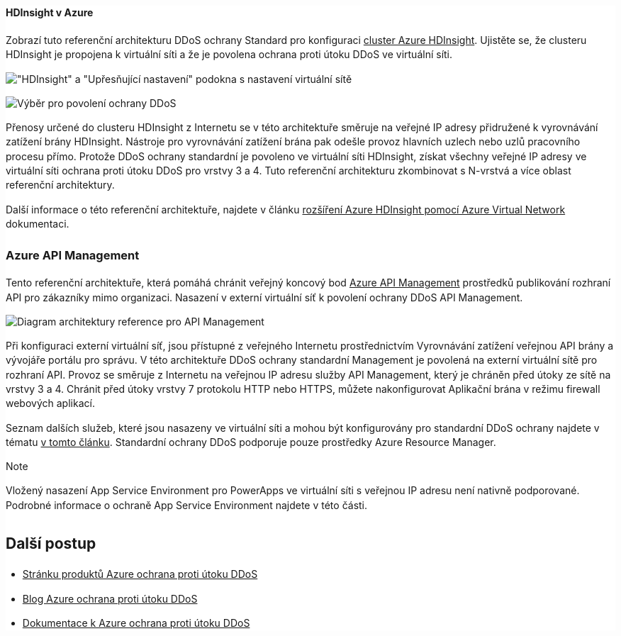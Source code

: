 #### <a name="hdinsight-on-azure"></a>HDInsight v Azure

Zobrazí tuto referenční architekturu DDoS ochrany Standard pro konfiguraci [cluster Azure HDInsight](https://docs.microsoft.com/azure/hdinsight/). Ujistěte se, že clusteru HDInsight je propojena k virtuální síti a že je povolena ochrana proti útoku DDoS ve virtuální síti.

!["HDInsight" a "Upřesňující nastavení" podokna s nastavení virtuální sítě](media/azure-ddos-best-practices/image12.png)

![Výběr pro povolení ochrany DDoS](media/azure-ddos-best-practices/image13.png)

Přenosy určené do clusteru HDInsight z Internetu se v této architektuře směruje na veřejné IP adresy přidružené k vyrovnávání zatížení brány HDInsight. Nástroje pro vyrovnávání zatížení brána pak odešle provoz hlavních uzlech nebo uzlů pracovního procesu přímo. Protože DDoS ochrany standardní je povoleno ve virtuální síti HDInsight, získat všechny veřejné IP adresy ve virtuální síti ochrana proti útoku DDoS pro vrstvy 3 a 4. Tuto referenční architekturu zkombinovat s N-vrstvá a více oblast referenční architektury.

Další informace o této referenční architektuře, najdete v článku [rozšíření Azure HDInsight pomocí Azure Virtual Network](https://docs.microsoft.com/azure/hdinsight/hdinsight-extend-hadoop-virtual-network?toc=%2fazure%2fvirtual-network%2ftoc.json) dokumentaci.

### <a name="azure-api-management"></a>Azure API Management

Tento referenční architektuře, která pomáhá chránit veřejný koncový bod [Azure API Management](../api-management/api-management-key-concepts.md) prostředků publikování rozhraní API pro zákazníky mimo organizaci. Nasazení v externí virtuální síť k povolení ochrany DDoS API Management.

![Diagram architektury reference pro API Management](media/azure-ddos-best-practices/image15.png)

Při konfiguraci externí virtuální síť, jsou přístupné z veřejného Internetu prostřednictvím Vyrovnávání zatížení veřejnou API brány a vývojáře portálu pro správu. V této architektuře DDoS ochrany standardní Management je povolená na externí virtuální sítě pro rozhraní API. Provoz se směruje z Internetu na veřejnou IP adresu služby API Management, který je chráněn před útoky ze sítě na vrstvy 3 a 4. Chránit před útoky vrstvy 7 protokolu HTTP nebo HTTPS, můžete nakonfigurovat Aplikační brána v režimu firewall webových aplikací.

Seznam dalších služeb, které jsou nasazeny ve virtuální síti a mohou být konfigurovány pro standardní DDoS ochrany najdete v tématu [v tomto článku](../virtual-network/virtual-network-for-azure-services.md). Standardní ochrany DDoS podporuje pouze prostředky Azure Resource Manager. 

> [!NOTE]
> Vložený nasazení App Service Environment pro PowerApps ve virtuální síti s veřejnou IP adresu není nativně podporované. Podrobné informace o ochraně App Service Environment najdete v této části.

## <a name="next-steps"></a>Další postup

* [Stránku produktů Azure ochrana proti útoku DDoS](https://azure.microsoft.com/services/ddos-protection/)

* [Blog Azure ochrana proti útoku DDoS](http://aka.ms/ddosblog)

* [Dokumentace k Azure ochrana proti útoku DDoS](../virtual-network/ddos-protection-overview.md)
